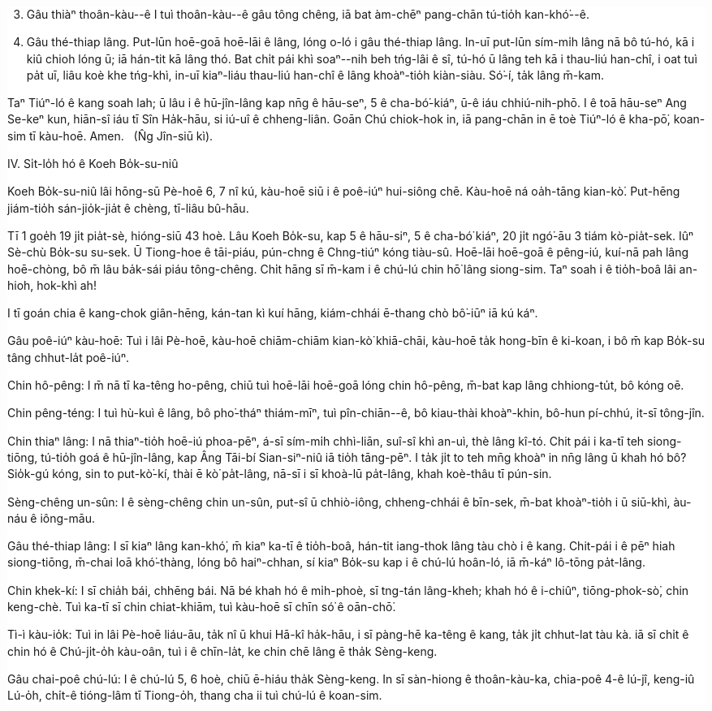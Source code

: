 3. Gâu thiàⁿ thoân-kàu--ê I tuì thoân-kàu--ê gâu tông chêng, iā bat àm-chēⁿ pang-chān tú-tio̍h kan-khó͘--ê.

4. Gâu thé-thiap lâng. Put-lūn hoē-goā hoē-lāi ê lâng, lóng o-ló i gâu thé-thiap lâng. In-uī put-lūn sím-mi̍h lâng nā bô tú-hó, kā i kiû chioh lóng ū; iā hán-tit kā lâng thó. Bat chi̍t pái khì soaⁿ--nih beh tńg-lâi ê sî, tú-hó ū lâng teh kā i thau-liú han-chî, i oat tuì pa̍t uī, liâu koè khe tńg-khì, in-uī kiaⁿ-liáu thau-liú han-chî ê lâng khoàⁿ-tio̍h kiàn-siàu. Só͘-í, ta̍k lâng m̄-kam.

Taⁿ Tiúⁿ-ló ê kang soah lah; ū lâu i ê hū-jîn-lâng kap nn̄g ê hāu-seⁿ, 5 ê cha-bó͘-kiáⁿ, ū-ê iáu chhiú-nih-phō. I ê toā hāu-seⁿ Ang Se-keⁿ kun, hiān-sî iáu tī Sîn Ha̍k-hāu, si iú-uî ê chheng-liân. Goān Chú chiok-hok in, iā pang-chān in ē toè Tiúⁿ-ló ê kha-pō͘, koan-sim tī kàu-hoē. Amen.   (N̂g Jîn-siū kì).

IV. Si̍t-lo̍h hó ê Koeh Bo̍k-su-niû

Koeh Bo̍k-su-niû lâi hōng-sū Pè-hoē 6, 7 nî kú, kàu-hoē siū i ê poê-iúⁿ hui-siông chē. Kàu-hoē ná oa̍h-tāng kian-kò͘. Put-hēng jiám-tio̍h sán-jio̍k-jia̍t ê chèng, tī-liâu bû-hāu.

Tī 1 goe̍h 19 ji̍t pia̍t-sè, hióng-siū 43 hoè. Lâu Koeh Bo̍k-su, kap 5 ê hāu-siⁿ, 5 ê cha-bó͘ kiáⁿ, 20 ji̍t ngó͘-āu 3 tiám kò-pia̍t-sek. Iûⁿ Sè-chù Bo̍k-su su-sek. Ū Tiong-hoe ê tāi-piáu, pún-chng ê Chng-tiúⁿ kóng tiàu-sû. Hoē-lāi hoē-goā ê pêng-iú, kuí-nā pah lâng hoē-chòng, bô m̄ lâu ba̍k-sái piáu tông-chêng. Chi̍t hāng sī m̄-kam i ê chú-lú chin hō͘ lâng siong-sim. Taⁿ soah i ê tio̍h-boâ lâi an-hioh, hok-khì ah!

I tī goán chia ê kang-chok giân-hēng, kán-tan kì kuí hāng, kiám-chhái ē-thang chò bô͘-iūⁿ iā kú káⁿ.

Gâu poê-iúⁿ kàu-hoē: Tuì i lâi Pè-hoē, kàu-hoē chiām-chiām kian-kò͘ khiā-chāi, kàu-hoē ta̍k hong-bīn ê ki-koan, i bô m̄ kap Bo̍k-su tâng chhut-la̍t poê-iúⁿ.

Chin hô-pêng: I m̄ nā tī ka-têng ho-pêng, chiū tuì hoē-lāi hoē-goā lóng chin hô-pêng, m̄-bat kap lâng chhiong-tu̍t, bô kóng oē.

Chin pêng-téng: I tuì hù-kuì ê lâng, bô pho͘-tháⁿ thiám-mīⁿ, tuì pîn-chiān--ê, bô kiau-thài khoàⁿ-khin, bô-hun pí-chhú, it-sī tông-jîn.

Chin thiaⁿ lâng: I nā thiaⁿ-tio̍h hoē-iú phoa-pēⁿ, á-sī sím-mi̍h chhì-liān, suî-sî khì an-uì, thè lâng kî-tó. Chit pái i ka-tī teh siong-tiōng, tú-tio̍h goá ê hū-jîn-lâng, kap Âng Tāi-bí Sian-siⁿ-niû iā tio̍h tāng-pēⁿ. I ta̍k ji̍t to teh mn̄g khoàⁿ in nn̄g lâng ū khah hó bô? Sio̍k-gú kóng, sin to put-kò͘-kí, thài ē kò͘ pa̍t-lâng, nā-sī i sī khoà-lū pa̍t-lâng, khah koè-thâu tī pún-sin.

Sèng-chêng un-sûn: I ê sèng-chêng chin un-sûn, put-sî ū chhiò-iông, chheng-chhái ê bīn-sek, m̄-bat khoàⁿ-tio̍h i ū siū-khì, àu-náu ê iông-māu.

Gâu thé-thiap lâng: I sī kiaⁿ lâng kan-khó͘, m̄ kiaⁿ ka-tī ê tio̍h-boâ, hán-tit iang-thok lâng tàu chò i ê kang. Chit-pái i ê pēⁿ hiah siong-tiōng, m̄-chai loā khó͘-thàng, lóng bô haiⁿ-chhan, sí kiaⁿ Bo̍k-su kap i ê chú-lú hoân-ló, iā m̄-káⁿ lô-tōng pa̍t-lâng.

Chin khek-kí: I sī chia̍h bái, chhēng bái. Nā bé khah hó ê mi̍h-phoè, sī tng-tán lâng-kheh; khah hó ê i-chiûⁿ, tiōng-phok-sò͘, chin keng-chè. Tuì ka-tī sī chin chiat-khiām, tuì kàu-hoē sī chīn só͘ ê oān-chō͘.

Tì-ì kàu-io̍k: Tuì in lâi Pè-hoē liáu-āu, ta̍k nî ū khui Hā-kî ha̍k-hāu, i sī pàng-hē ka-têng ê kang, ta̍k ji̍t chhut-lat tàu kà. iā sī chi̍t ê chin hó ê Chú-ji̍t-o̍h kàu-oân, tuì i ê chīn-la̍t, ke chin chē lâng ē tha̍k Sèng-keng.

Gâu chai-poê chú-lú: I ê chú-lú 5, 6 hoè, chiū ē-hiáu tha̍k Sèng-keng. In sī sàn-hiong ê thoân-kàu-ka, chia-poê 4-ê lú-jî, keng-iû Lú-o̍h, chi̍t-ê tióng-lâm tī Tiong-o̍h, thang cha ii tuì chú-lú ê koan-sim.
